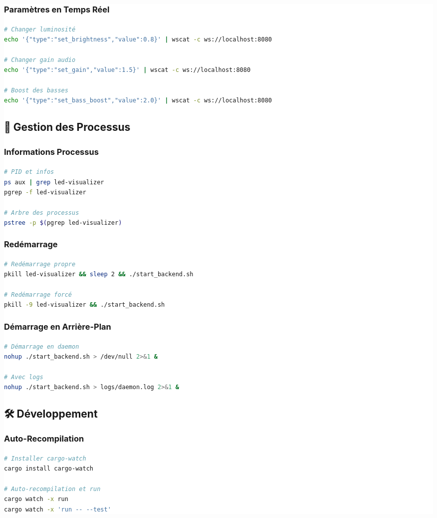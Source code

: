 ### Paramètres en Temps Réel
```bash
# Changer luminosité
echo '{"type":"set_brightness","value":0.8}' | wscat -c ws://localhost:8080

# Changer gain audio
echo '{"type":"set_gain","value":1.5}' | wscat -c ws://localhost:8080

# Boost des basses
echo '{"type":"set_bass_boost","value":2.0}' | wscat -c ws://localhost:8080
```

## 🔄 Gestion des Processus

### Informations Processus
```bash
# PID et infos
ps aux | grep led-visualizer
pgrep -f led-visualizer

# Arbre des processus
pstree -p $(pgrep led-visualizer)
```

### Redémarrage
```bash
# Redémarrage propre
pkill led-visualizer && sleep 2 && ./start_backend.sh

# Redémarrage forcé
pkill -9 led-visualizer && ./start_backend.sh
```

### Démarrage en Arrière-Plan
```bash
# Démarrage en daemon
nohup ./start_backend.sh > /dev/null 2>&1 &

# Avec logs
nohup ./start_backend.sh > logs/daemon.log 2>&1 &
```

## 🛠️ Développement

### Auto-Recompilation
```bash
# Installer cargo-watch
cargo install cargo-watch

# Auto-recompilation et run
cargo watch -x run
cargo watch -x 'run -- --test'
```
